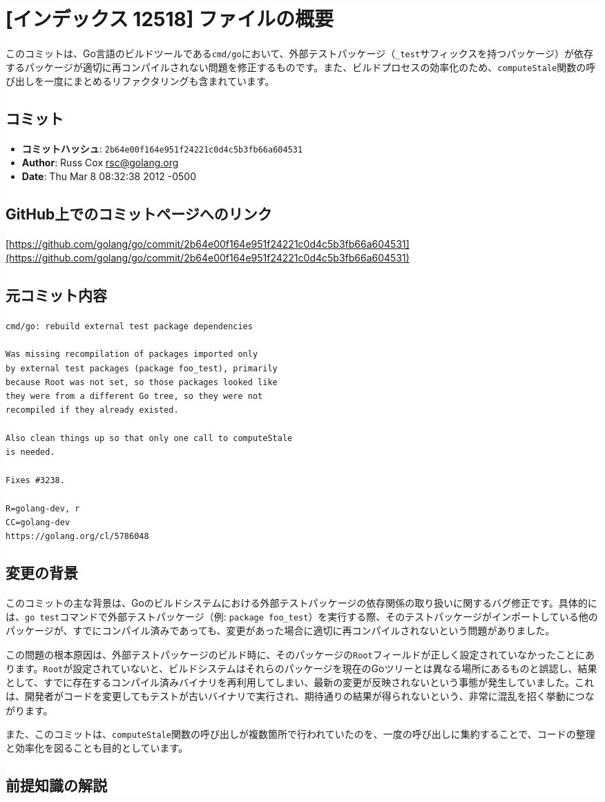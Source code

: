 # [インデックス 12518] ファイルの概要

このコミットは、Go言語のビルドツールである`cmd/go`において、外部テストパッケージ（`_test`サフィックスを持つパッケージ）が依存するパッケージが適切に再コンパイルされない問題を修正するものです。また、ビルドプロセスの効率化のため、`computeStale`関数の呼び出しを一度にまとめるリファクタリングも含まれています。

## コミット

- **コミットハッシュ**: `2b64e00f164e951f24221c0d4c5b3fb66a604531`
- **Author**: Russ Cox <rsc@golang.org>
- **Date**: Thu Mar 8 08:32:38 2012 -0500

## GitHub上でのコミットページへのリンク

[https://github.com/golang/go/commit/2b64e00f164e951f24221c0d4c5b3fb66a604531](https://github.com/golang/go/commit/2b64e00f164e951f24221c0d4c5b3fb66a604531)

## 元コミット内容

```
cmd/go: rebuild external test package dependencies

Was missing recompilation of packages imported only
by external test packages (package foo_test), primarily
because Root was not set, so those packages looked like
they were from a different Go tree, so they were not
recompiled if they already existed.

Also clean things up so that only one call to computeStale
is needed.

Fixes #3238.

R=golang-dev, r
CC=golang-dev
https://golang.org/cl/5786048
```

## 変更の背景

このコミットの主な背景は、Goのビルドシステムにおける外部テストパッケージの依存関係の取り扱いに関するバグ修正です。具体的には、`go test`コマンドで外部テストパッケージ（例: `package foo_test`）を実行する際、そのテストパッケージがインポートしている他のパッケージが、すでにコンパイル済みであっても、変更があった場合に適切に再コンパイルされないという問題がありました。

この問題の根本原因は、外部テストパッケージのビルド時に、そのパッケージの`Root`フィールドが正しく設定されていなかったことにあります。`Root`が設定されていないと、ビルドシステムはそれらのパッケージを現在のGoツリーとは異なる場所にあるものと誤認し、結果として、すでに存在するコンパイル済みバイナリを再利用してしまい、最新の変更が反映されないという事態が発生していました。これは、開発者がコードを変更してもテストが古いバイナリで実行され、期待通りの結果が得られないという、非常に混乱を招く挙動につながります。

また、このコミットは、`computeStale`関数の呼び出しが複数箇所で行われていたのを、一度の呼び出しに集約することで、コードの整理と効率化を図ることも目的としています。

## 前提知識の解説
